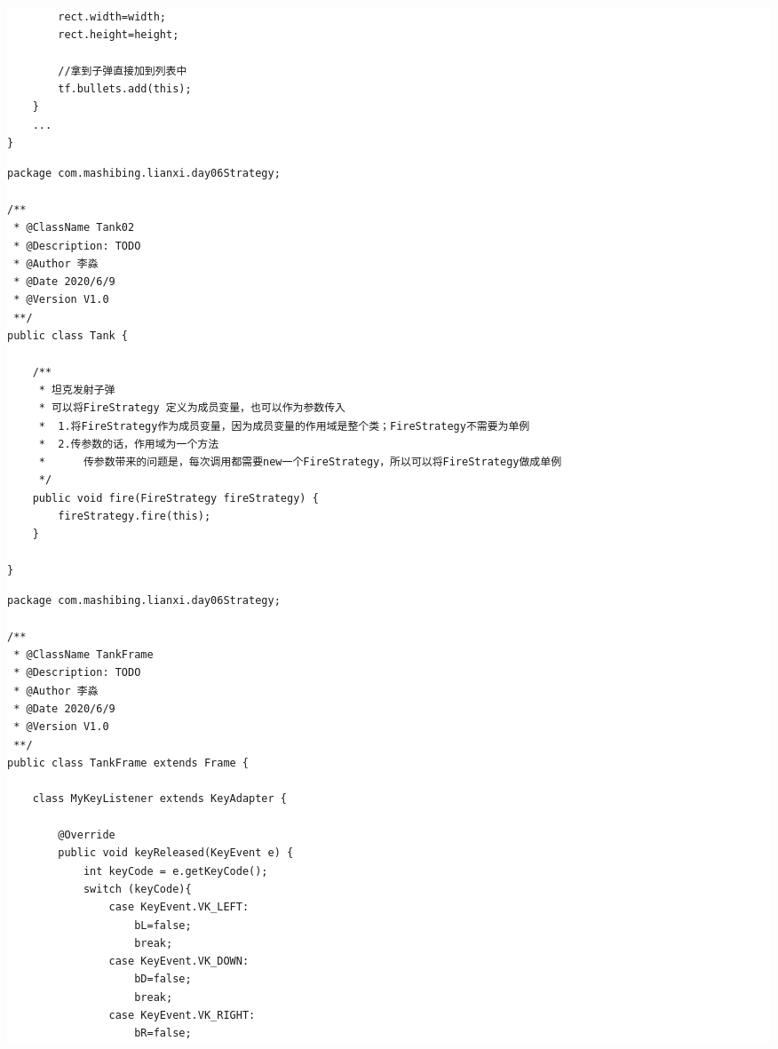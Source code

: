 ```
        rect.width=width;
        rect.height=height;

        //拿到子弹直接加到列表中
        tf.bullets.add(this);
    }
    ...
}

```  


```
package com.mashibing.lianxi.day06Strategy;

/**
 * @ClassName Tank02
 * @Description: TODO
 * @Author 李淼
 * @Date 2020/6/9
 * @Version V1.0
 **/
public class Tank {

    /**
     * 坦克发射子弹
     * 可以将FireStrategy 定义为成员变量，也可以作为参数传入
     *  1.将FireStrategy作为成员变量，因为成员变量的作用域是整个类；FireStrategy不需要为单例
     *  2.传参数的话，作用域为一个方法
     *      传参数带来的问题是，每次调用都需要new一个FireStrategy，所以可以将FireStrategy做成单例
     */
    public void fire(FireStrategy fireStrategy) {
        fireStrategy.fire(this);
    }

}

```

```
package com.mashibing.lianxi.day06Strategy;

/**
 * @ClassName TankFrame
 * @Description: TODO
 * @Author 李淼
 * @Date 2020/6/9
 * @Version V1.0
 **/
public class TankFrame extends Frame {

    class MyKeyListener extends KeyAdapter {

        @Override
        public void keyReleased(KeyEvent e) {
            int keyCode = e.getKeyCode();
            switch (keyCode){
                case KeyEvent.VK_LEFT:
                    bL=false;
                    break;
                case KeyEvent.VK_DOWN:
                    bD=false;
                    break;
                case KeyEvent.VK_RIGHT:
                    bR=false;
```